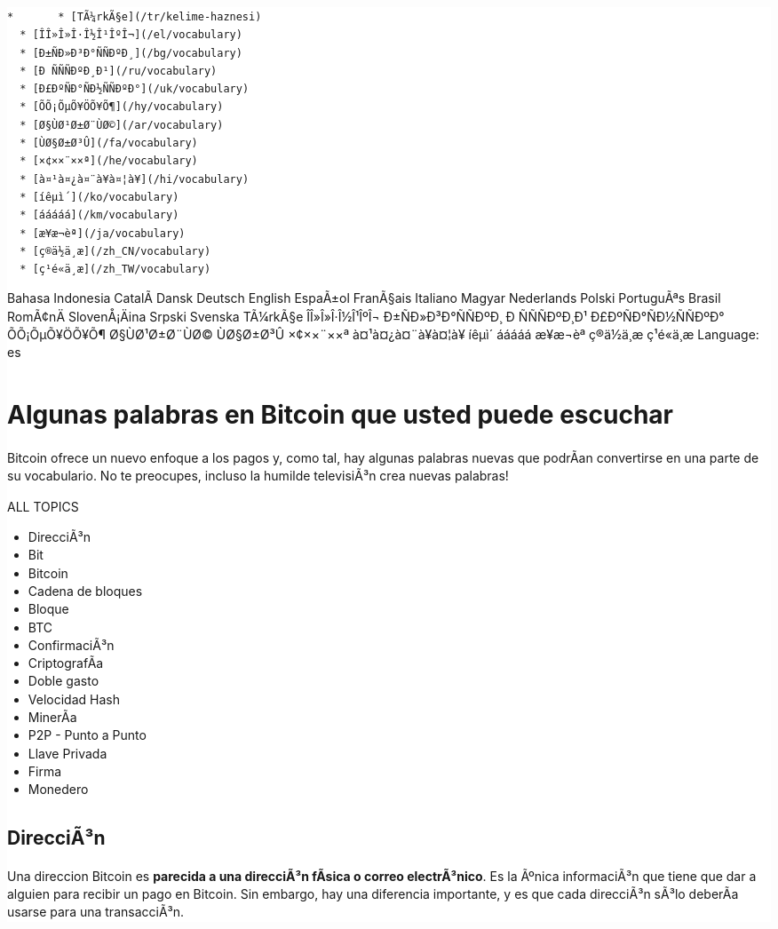     *       * [TÃ¼rkÃ§e](/tr/kelime-haznesi)
      * [ÎÎ»Î»Î·Î½Î¹ÎºÎ¬](/el/vocabulary)
      * [Ð±ÑÐ»Ð³Ð°ÑÑÐºÐ¸](/bg/vocabulary)
      * [Ð ÑÑÑÐºÐ¸Ð¹](/ru/vocabulary)
      * [Ð£ÐºÑÐ°ÑÐ½ÑÑÐºÐ°](/uk/vocabulary)
      * [ÕÕ¡ÕµÕ¥ÖÕ¥Õ¶](/hy/vocabulary)
      * [Ø§ÙØ¹Ø±Ø¨ÙØ©](/ar/vocabulary)
      * [ÙØ§Ø±Ø³Û](/fa/vocabulary)
      * [×¢××¨××ª](/he/vocabulary)
      * [à¤¹à¤¿à¤¨à¥à¤¦à¥](/hi/vocabulary)
      * [íêµ­ì´](/ko/vocabulary)
      * [ááááá](/km/vocabulary)
      * [æ¥æ¬èª](/ja/vocabulary)
      * [ç®ä½ä¸­æ](/zh_CN/vocabulary)
      * [ç¹é«ä¸­æ](/zh_TW/vocabulary)

Bahasa Indonesia CatalÃ  Dansk Deutsch English EspaÃ±ol FranÃ§ais Italiano
Magyar Nederlands Polski PortuguÃªs Brasil RomÃ¢nÄ SlovenÅ¡Äina Srpski
Svenska TÃ¼rkÃ§e ÎÎ»Î»Î·Î½Î¹ÎºÎ¬ Ð±ÑÐ»Ð³Ð°ÑÑÐºÐ¸ Ð ÑÑÑÐºÐ¸Ð¹
Ð£ÐºÑÐ°ÑÐ½ÑÑÐºÐ° ÕÕ¡ÕµÕ¥ÖÕ¥Õ¶ Ø§ÙØ¹Ø±Ø¨ÙØ© ÙØ§Ø±Ø³Û ×¢××¨××ª
à¤¹à¤¿à¤¨à¥à¤¦à¥ íêµ­ì´ ááááá æ¥æ¬èª ç®ä½ä¸­æ
ç¹é«ä¸­æ Language: es

# Algunas palabras en Bitcoin que usted puede escuchar

Bitcoin ofrece un nuevo enfoque a los pagos y, como tal, hay algunas palabras
nuevas que podrÃ­an convertirse en una parte de su vocabulario. No te
preocupes, incluso la humilde televisiÃ³n crea nuevas palabras!

ALL TOPICS

  * DirecciÃ³n
  * Bit
  * Bitcoin
  * Cadena de bloques
  * Bloque
  * BTC
  * ConfirmaciÃ³n
  * CriptografÃ­a
  * Doble gasto
  * Velocidad Hash
  * MinerÃ­a
  * P2P - Punto a Punto
  * Llave Privada
  * Firma
  * Monedero

## DirecciÃ³n

Una direccion Bitcoin es **parecida a una direcciÃ³n fÃ­sica o correo
electrÃ³nico**. Es la Ãºnica informaciÃ³n que tiene que dar a alguien para
recibir un pago en Bitcoin. Sin embargo, hay una diferencia importante, y es
que cada direcciÃ³n sÃ³lo deberÃ­a usarse para una transacciÃ³n.
